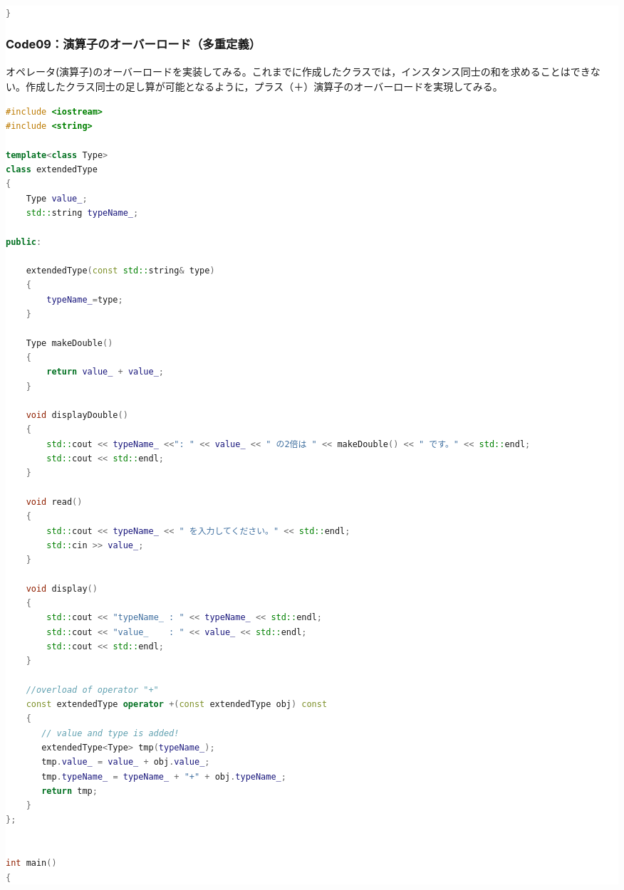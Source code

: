 ```c++
}
```

### Code09：演算子のオーバーロード（多重定義）

オペレータ(演算子)のオーバーロードを実装してみる。これまでに作成したクラスでは，インスタンス同士の和を求めることはできない。作成したクラス同士の足し算が可能となるように，プラス（＋）演算子のオーバーロードを実現してみる。

```c++
#include <iostream>
#include <string>

template<class Type>
class extendedType
{
    Type value_;
    std::string typeName_;

public:

    extendedType(const std::string& type)
    {
        typeName_=type;
    }

    Type makeDouble()
    {
        return value_ + value_;
    }

    void displayDouble()
    {
        std::cout << typeName_ <<": " << value_ << " の2倍は " << makeDouble() << " です。" << std::endl; 
        std::cout << std::endl;
    }

    void read()
    {
        std::cout << typeName_ << " を入力してください。" << std::endl;
        std::cin >> value_;
    }

    void display()
    {
        std::cout << "typeName_ : " << typeName_ << std::endl;
        std::cout << "value_    : " << value_ << std::endl;
        std::cout << std::endl;
    }

    //overload of operator "+"
    const extendedType operator +(const extendedType obj) const
    {
       // value and type is added!
       extendedType<Type> tmp(typeName_);
       tmp.value_ = value_ + obj.value_;
       tmp.typeName_ = typeName_ + "+" + obj.typeName_;
       return tmp;
    }
};


int main()
{
```